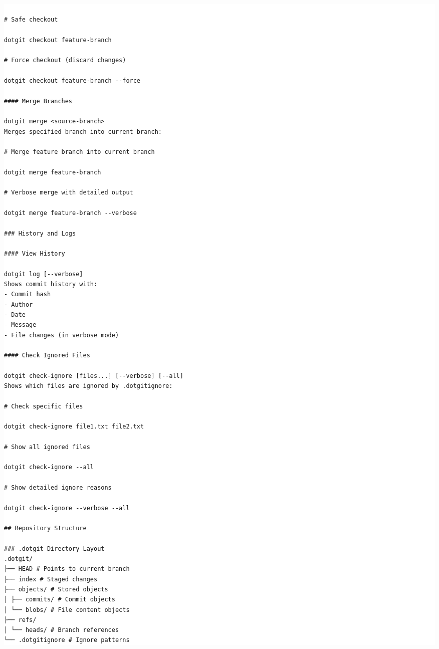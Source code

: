 ```

# Safe checkout

dotgit checkout feature-branch

# Force checkout (discard changes)

dotgit checkout feature-branch --force

#### Merge Branches

dotgit merge <source-branch>
Merges specified branch into current branch:

# Merge feature branch into current branch

dotgit merge feature-branch

# Verbose merge with detailed output

dotgit merge feature-branch --verbose

### History and Logs

#### View History

dotgit log [--verbose]
Shows commit history with:
- Commit hash
- Author
- Date
- Message
- File changes (in verbose mode)

#### Check Ignored Files

dotgit check-ignore [files...] [--verbose] [--all]
Shows which files are ignored by .dotgitignore:

# Check specific files

dotgit check-ignore file1.txt file2.txt

# Show all ignored files

dotgit check-ignore --all

# Show detailed ignore reasons

dotgit check-ignore --verbose --all

## Repository Structure

### .dotgit Directory Layout
.dotgit/
├── HEAD # Points to current branch
├── index # Staged changes
├── objects/ # Stored objects
│ ├── commits/ # Commit objects
│ └── blobs/ # File content objects
├── refs/
│ └── heads/ # Branch references
└── .dotgitignore # Ignore patterns
```